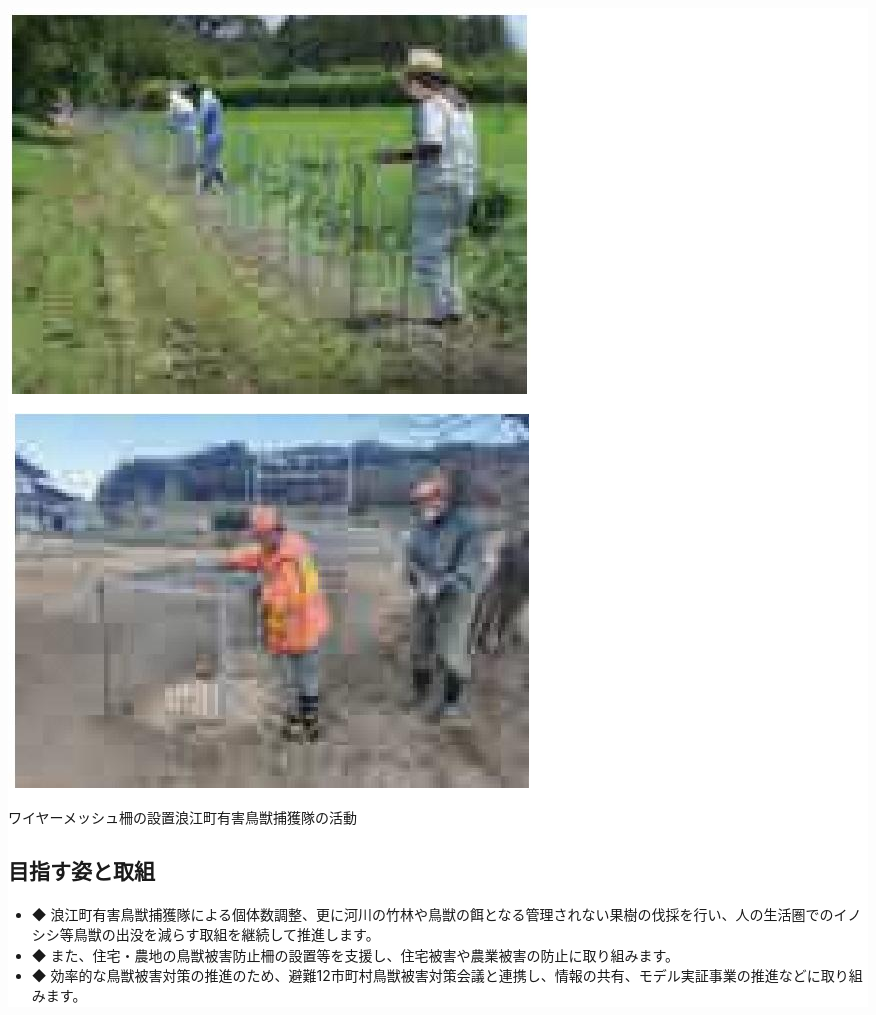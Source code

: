![](_page_41_Picture_7.jpeg)

![](_page_41_Picture_9.jpeg)

ワイヤーメッシュ柵の設置浪江町有害鳥獣捕獲隊の活動

## 目指す姿と取組

- ◆ 浪江町有害鳥獣捕獲隊による個体数調整、更に河川の竹林や鳥獣の餌となる管理されない果樹の伐採を行い、人の生活圏でのイノシシ等鳥獣の出没を減らす取組を継続して推進します。
- ◆ また、住宅・農地の鳥獣被害防止柵の設置等を支援し、住宅被害や農業被害の防止に取り組みます。
- ◆ 効率的な鳥獣被害対策の推進のため、避難12市町村鳥獣被害対策会議と連携し、情報の共有、モデル実証事業の推進などに取り組みます。
